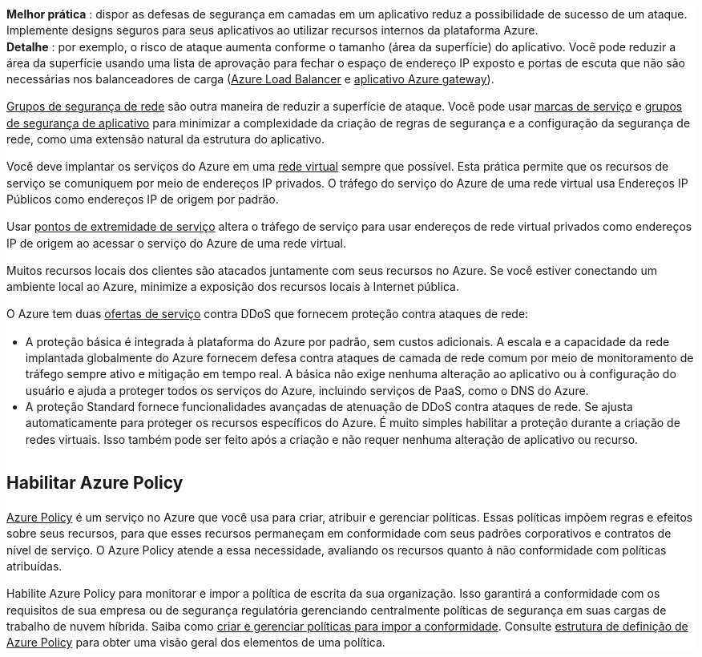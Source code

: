 **Melhor prática** : dispor as defesas de segurança em camadas em um aplicativo reduz a possibilidade de sucesso de um ataque. Implemente designs seguros para seus aplicativos ao utilizar recursos internos da plataforma Azure.  
**Detalhe** : por exemplo, o risco de ataque aumenta conforme o tamanho (área da superfície) do aplicativo. Você pode reduzir a área da superfície usando uma lista de aprovação para fechar o espaço de endereço IP exposto e portas de escuta que não são necessárias nos balanceadores de carga ([Azure Load Balancer](../../load-balancer/quickstart-load-balancer-standard-public-portal.md) e [aplicativo Azure gateway](../../application-gateway/application-gateway-create-probe-portal.md)).

[Grupos de segurança de rede](../../virtual-network/network-security-groups-overview.md) são outra maneira de reduzir a superfície de ataque. Você pode usar [marcas de serviço](../../virtual-network/network-security-groups-overview.md#service-tags) e [grupos de segurança de aplicativo](../../virtual-network/network-security-groups-overview.md#application-security-groups) para minimizar a complexidade da criação de regras de segurança e a configuração da segurança de rede, como uma extensão natural da estrutura do aplicativo.

Você deve implantar os serviços do Azure em uma [rede virtual](../../virtual-network/virtual-networks-overview.md) sempre que possível. Esta prática permite que os recursos de serviço se comuniquem por meio de endereços IP privados. O tráfego do serviço do Azure de uma rede virtual usa Endereços IP Públicos como endereços IP de origem por padrão.

Usar [pontos de extremidade de serviço](../../virtual-network/virtual-network-service-endpoints-overview.md) altera o tráfego de serviço para usar endereços de rede virtual privados como endereços IP de origem ao acessar o serviço do Azure de uma rede virtual.

Muitos recursos locais dos clientes são atacados juntamente com seus recursos no Azure. Se você estiver conectando um ambiente local ao Azure, minimize a exposição dos recursos locais à Internet pública.

O Azure tem duas [ofertas de serviço](../../virtual-network/ddos-protection-overview.md) contra DDoS que fornecem proteção contra ataques de rede:

- A proteção básica é integrada à plataforma do Azure por padrão, sem custos adicionais. A escala e a capacidade da rede implantada globalmente do Azure fornecem defesa contra ataques de camada de rede comum por meio de monitoramento de tráfego sempre ativo e mitigação em tempo real. A básica não exige nenhuma alteração ao aplicativo ou à configuração do usuário e ajuda a proteger todos os serviços do Azure, incluindo serviços de PaaS, como o DNS do Azure.
- A proteção Standard fornece funcionalidades avançadas de atenuação de DDoS contra ataques de rede. Se ajusta automaticamente para proteger os recursos específicos do Azure. É muito simples habilitar a proteção durante a criação de redes virtuais. Isso também pode ser feito após a criação e não requer nenhuma alteração de aplicativo ou recurso.

## <a name="enable-azure-policy"></a>Habilitar Azure Policy
[Azure Policy](../../governance/policy/overview.md) é um serviço no Azure que você usa para criar, atribuir e gerenciar políticas. Essas políticas impõem regras e efeitos sobre seus recursos, para que esses recursos permaneçam em conformidade com seus padrões corporativos e contratos de nível de serviço. O Azure Policy atende a essa necessidade, avaliando os recursos quanto à não conformidade com políticas atribuídas.

Habilite Azure Policy para monitorar e impor a política de escrita da sua organização. Isso garantirá a conformidade com os requisitos de sua empresa ou de segurança regulatória gerenciando centralmente políticas de segurança em suas cargas de trabalho de nuvem híbrida. Saiba como [criar e gerenciar políticas para impor a conformidade](../../governance/policy/tutorials/create-and-manage.md). Consulte [estrutura de definição de Azure Policy](../../governance/policy/concepts/definition-structure.md) para obter uma visão geral dos elementos de uma política.
